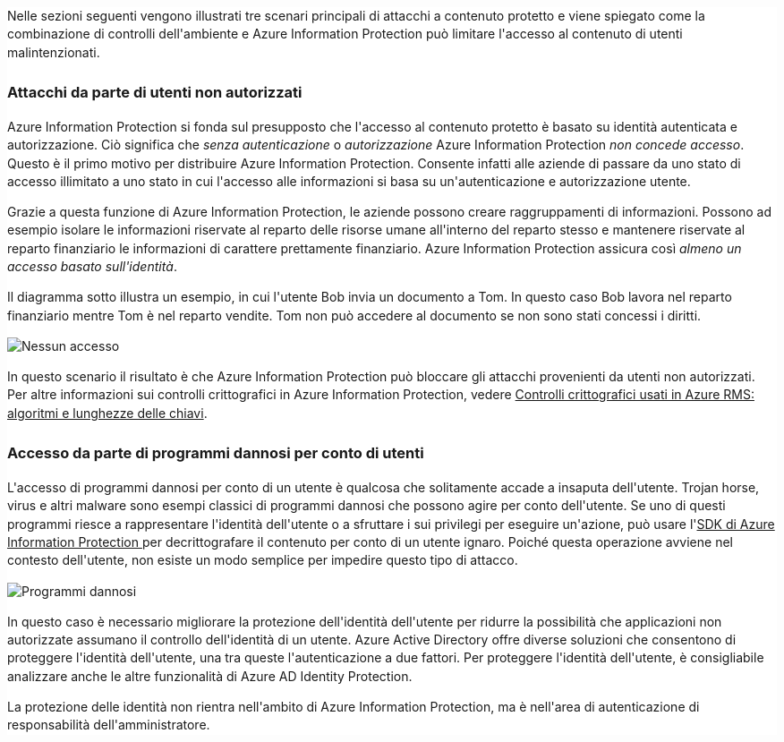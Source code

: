 Nelle sezioni seguenti vengono illustrati tre scenari principali di attacchi a contenuto protetto e viene spiegato come la combinazione di controlli dell'ambiente e Azure Information Protection può limitare l'accesso al contenuto di utenti malintenzionati.

### <a name="attacks-by-unauthorized-users"></a>Attacchi da parte di utenti non autorizzati

Azure Information Protection si fonda sul presupposto che l'accesso al contenuto protetto è basato su identità autenticata e autorizzazione. Ciò significa che *senza autenticazione* o *autorizzazione* Azure Information Protection *non concede accesso*. Questo è il primo motivo per distribuire Azure Information Protection. Consente infatti alle aziende di passare da uno stato di accesso illimitato a uno stato in cui l'accesso alle informazioni si basa su un'autenticazione e autorizzazione utente.

Grazie a questa funzione di Azure Information Protection, le aziende possono creare raggruppamenti di informazioni. Possono ad esempio isolare le informazioni riservate al reparto delle risorse umane all'interno del reparto stesso e mantenere riservate al reparto finanziario le informazioni di carattere prettamente finanziario. Azure Information Protection assicura così *almeno un accesso basato sull'identità*.

Il diagramma sotto illustra un esempio, in cui l'utente Bob invia un documento a Tom. In questo caso Bob lavora nel reparto finanziario mentre Tom è nel reparto vendite. Tom non può accedere al documento se non sono stati concessi i diritti.

![Nessun accesso](./media/azure-information-protection-securing-data/aip-securing-data-fig2.png)

In questo scenario il risultato è che Azure Information Protection può bloccare gli attacchi provenienti da utenti non autorizzati. Per altre informazioni sui controlli crittografici in Azure Information Protection, vedere [Controlli crittografici usati in Azure RMS: algoritmi e lunghezze delle chiavi](/information-protection/understand-explore/how-does-it-work).

### <a name="access-by-malicious-programs-on-behalf-of-users"></a>Accesso da parte di programmi dannosi per conto di utenti

L'accesso di programmi dannosi per conto di un utente è qualcosa che solitamente accade a insaputa dell'utente. Trojan horse, virus e altri malware sono esempi classici di programmi dannosi che possono agire per conto dell'utente. Se uno di questi programmi riesce a rappresentare l'identità dell'utente o a sfruttare i sui privilegi per eseguire un'azione, può usare l'[SDK di Azure Information Protection ](/information-protection/develop/developers-guide) per decrittografare il contenuto per conto di un utente ignaro. Poiché questa operazione avviene nel contesto dell'utente, non esiste un modo semplice per impedire questo tipo di attacco.

![Programmi dannosi](./media/azure-information-protection-securing-data/aip-securing-data-fig3.png)

In questo caso è necessario migliorare la protezione dell'identità dell'utente per ridurre la possibilità che applicazioni non autorizzate assumano il controllo dell'identità di un utente. Azure Active Directory offre diverse soluzioni che consentono di proteggere l'identità dell'utente, una tra queste l'autenticazione a due fattori. Per proteggere l'identità dell'utente, è consigliabile analizzare anche le altre funzionalità di Azure AD Identity Protection.

La protezione delle identità non rientra nell'ambito di Azure Information Protection, ma è nell'area di autenticazione di responsabilità dell'amministratore.
